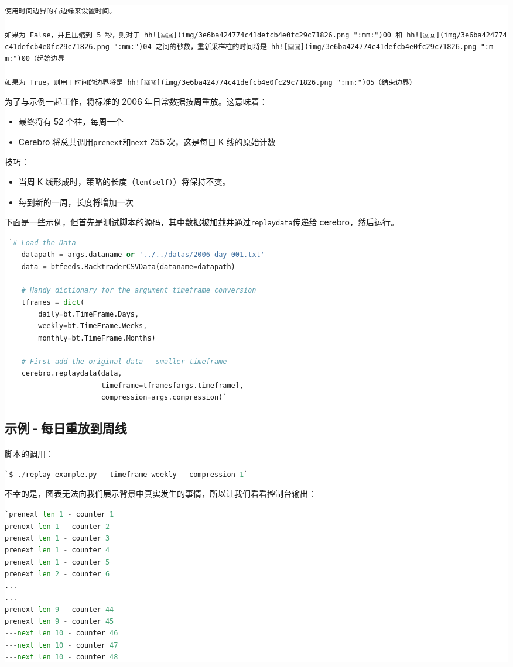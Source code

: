     使用时间边界的右边缘来设置时间。

    如果为 False，并且压缩到 5 秒，则对于 hh![🇲🇲](img/3e6ba424774c41defcb4e0fc29c71826.png ":mm:")00 和 hh![🇲🇲](img/3e6ba424774c41defcb4e0fc29c71826.png ":mm:")04 之间的秒数，重新采样柱的时间将是 hh![🇲🇲](img/3e6ba424774c41defcb4e0fc29c71826.png ":mm:")00（起始边界

    如果为 True，则用于时间的边界将是 hh![🇲🇲](img/3e6ba424774c41defcb4e0fc29c71826.png ":mm:")05（结束边界）

为了与示例一起工作，将标准的 2006 年日常数据按周重放。这意味着：

+   最终将有 52 个柱，每周一个

+   Cerebro 将总共调用`prenext`和`next` 255 次，这是每日 K 线的原始计数

技巧：

+   当周 K 线形成时，策略的长度（`len(self)`）将保持不变。

+   每到新的一周，长度将增加一次

下面是一些示例，但首先是测试脚本的源码，其中数据被加载并通过`replaydata`传递给 cerebro，然后运行。

```py
 `# Load the Data
    datapath = args.dataname or '../../datas/2006-day-001.txt'
    data = btfeeds.BacktraderCSVData(dataname=datapath)

    # Handy dictionary for the argument timeframe conversion
    tframes = dict(
        daily=bt.TimeFrame.Days,
        weekly=bt.TimeFrame.Weeks,
        monthly=bt.TimeFrame.Months)

    # First add the original data - smaller timeframe
    cerebro.replaydata(data,
                       timeframe=tframes[args.timeframe],
                       compression=args.compression)` 
```

## 示例 - 每日重放到周线

脚本的调用：

```py
`$ ./replay-example.py --timeframe weekly --compression 1` 
```

不幸的是，图表无法向我们展示背景中真实发生的事情，所以让我们看看控制台输出：

```py
`prenext len 1 - counter 1
prenext len 1 - counter 2
prenext len 1 - counter 3
prenext len 1 - counter 4
prenext len 1 - counter 5
prenext len 2 - counter 6
...
...
prenext len 9 - counter 44
prenext len 9 - counter 45
---next len 10 - counter 46
---next len 10 - counter 47
---next len 10 - counter 48
```